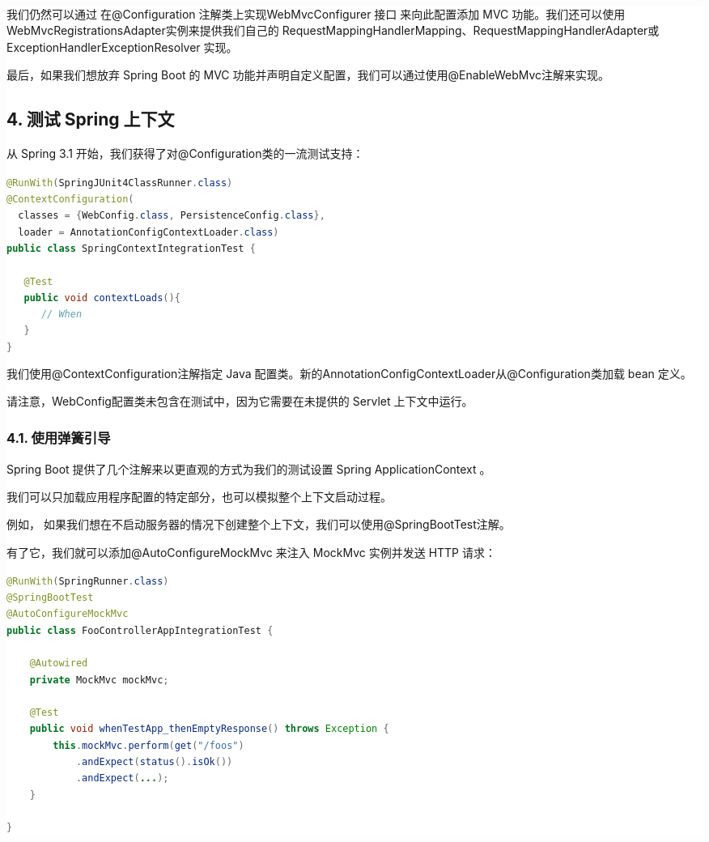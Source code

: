 我们仍然可以通过 在@Configuration 注解类上实现WebMvcConfigurer 接口 来向此配置添加 MVC 功能。我们还可以使用 WebMvcRegistrationsAdapter实例来提供我们自己的 RequestMappingHandlerMapping、RequestMappingHandlerAdapter或ExceptionHandlerExceptionResolver 实现。

最后，如果我们想放弃 Spring Boot 的 MVC 功能并声明自定义配置，我们可以通过使用@EnableWebMvc注解来实现。

## 4. 测试 Spring 上下文

从 Spring 3.1 开始，我们获得了对@Configuration类的一流测试支持：

```java
@RunWith(SpringJUnit4ClassRunner.class)
@ContextConfiguration( 
  classes = {WebConfig.class, PersistenceConfig.class},
  loader = AnnotationConfigContextLoader.class)
public class SpringContextIntegrationTest {

   @Test
   public void contextLoads(){
      // When
   }
}
```

我们使用@ContextConfiguration注解指定 Java 配置类。新的AnnotationConfigContextLoader从@Configuration类加载 bean 定义。

请注意，WebConfig配置类未包含在测试中，因为它需要在未提供的 Servlet 上下文中运行。

### 4.1. 使用弹簧引导

Spring Boot 提供了几个注解来以更直观的方式为我们的测试设置 Spring ApplicationContext 。

我们可以只加载应用程序配置的特定部分，也可以模拟整个上下文启动过程。

例如， 如果我们想在不启动服务器的情况下创建整个上下文，我们可以使用@SpringBootTest注解。

有了它，我们就可以添加@AutoConfigureMockMvc 来注入 MockMvc 实例并发送 HTTP 请求：

```java
@RunWith(SpringRunner.class)
@SpringBootTest
@AutoConfigureMockMvc
public class FooControllerAppIntegrationTest {

    @Autowired
    private MockMvc mockMvc;

    @Test
    public void whenTestApp_thenEmptyResponse() throws Exception {
        this.mockMvc.perform(get("/foos")
            .andExpect(status().isOk())
            .andExpect(...);
    }

}
```
